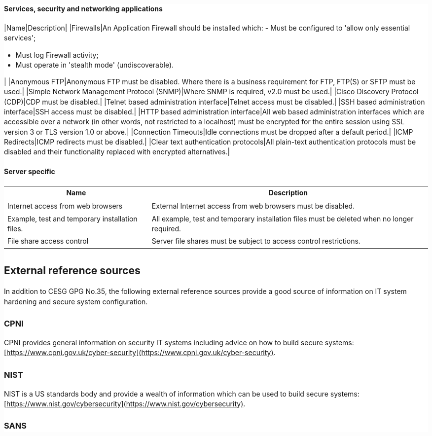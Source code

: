 #### Services, security and networking applications

|Name|Description|
|Firewalls|An Application Firewall should be installed which: -   Must be configured to 'allow only essential services';
-   Must log Firewall activity;
-   Must operate in 'stealth mode' \(undiscoverable\).

|
|Anonymous FTP|Anonymous FTP must be disabled. Where there is a business requirement for FTP, FTP\(S\) or SFTP must be used.|
|Simple Network Management Protocol \(SNMP\)|Where SNMP is required, v2.0 must be used.|
|Cisco Discovery Protocol \(CDP\)|CDP must be disabled.|
|Telnet based administration interface|Telnet access must be disabled.|
|SSH based administration interface|SSH access must be disabled.|
|HTTP based administration interface|All web based administration interfaces which are accessible over a network \(in other words, not restricted to a localhost\) must be encrypted for the entire session using SSL version 3 or TLS version 1.0 or above.|
|Connection Timeouts|Idle connections must be dropped after a default period.|
|ICMP Redirects|ICMP redirects must be disabled.|
|Clear text authentication protocols|All plain-text authentication protocols must be disabled and their functionality replaced with encrypted alternatives.|

#### Server specific

|Name|Description|
|----|-----------|
|Internet access from web browsers|External Internet access from web browsers must be disabled.|
|Example, test and temporary installation files.|All example, test and temporary installation files must be deleted when no longer required.|
|File share access control|Server file shares must be subject to access control restrictions.|

## External reference sources

In addition to CESG GPG No.35, the following external reference sources provide a good source of information on IT system hardening and secure system configuration.

### CPNI

CPNI provides general information on security IT systems including advice on how to build secure systems: [https://www.cpni.gov.uk/cyber-security](https://www.cpni.gov.uk/cyber-security).

### NIST

NIST is a US standards body and provide a wealth of information which can be used to build secure systems: [https://www.nist.gov/cybersecurity](https://www.nist.gov/cybersecurity).

### SANS
